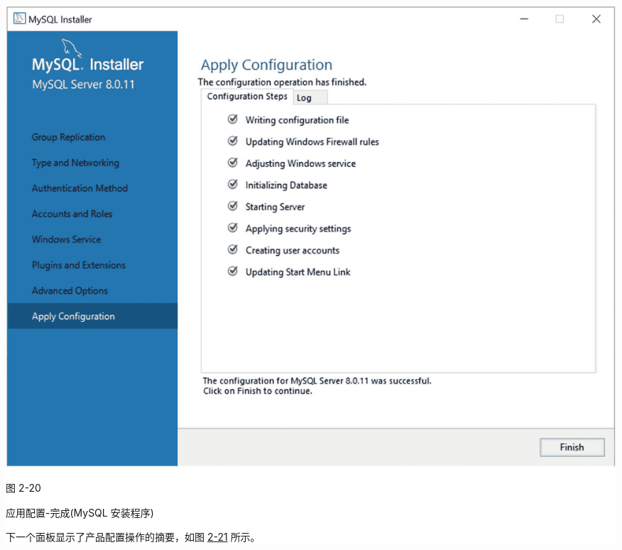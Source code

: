 ![img/460910_1_En_2_Fig20_HTML.jpg](img/460910_1_En_2_Fig20_HTML.jpg)

图 2-20

应用配置-完成(MySQL 安装程序)

下一个面板显示了产品配置操作的摘要，如图 [2-21](#Fig21) 所示。
